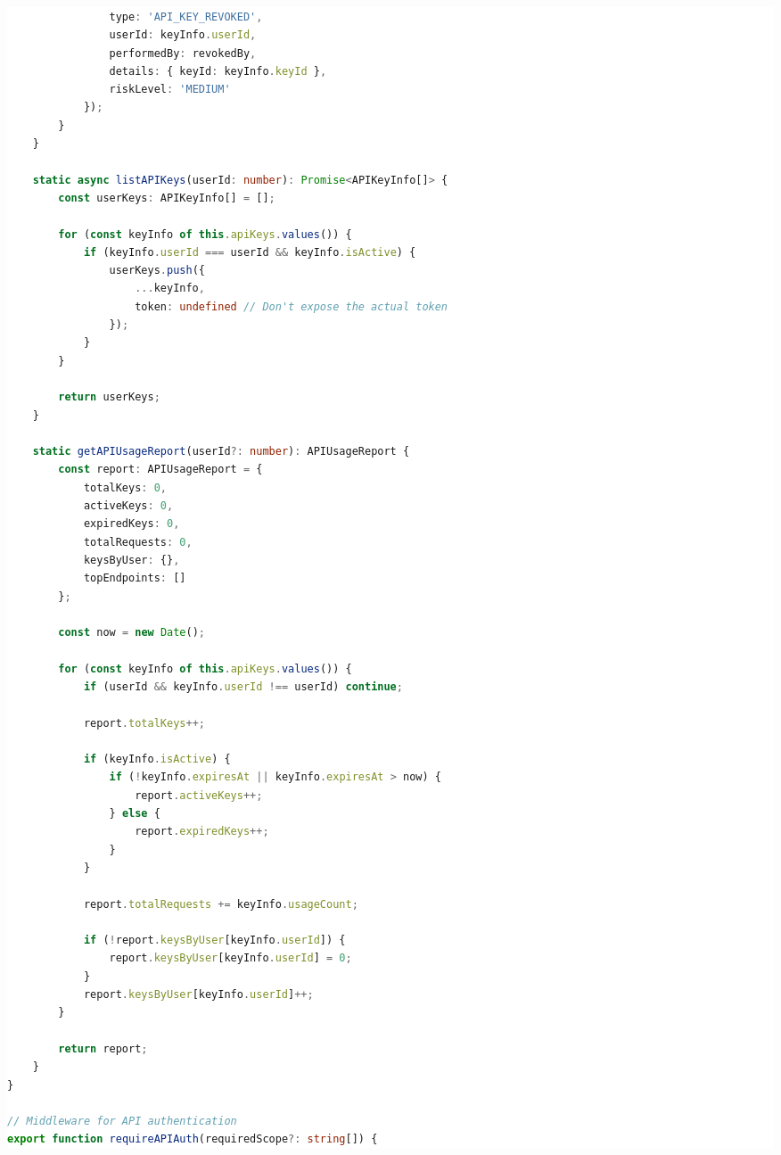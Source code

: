 ```typescript
                type: 'API_KEY_REVOKED',
                userId: keyInfo.userId,
                performedBy: revokedBy,
                details: { keyId: keyInfo.keyId },
                riskLevel: 'MEDIUM'
            });
        }
    }
    
    static async listAPIKeys(userId: number): Promise<APIKeyInfo[]> {
        const userKeys: APIKeyInfo[] = [];
        
        for (const keyInfo of this.apiKeys.values()) {
            if (keyInfo.userId === userId && keyInfo.isActive) {
                userKeys.push({
                    ...keyInfo,
                    token: undefined // Don't expose the actual token
                });
            }
        }
        
        return userKeys;
    }
    
    static getAPIUsageReport(userId?: number): APIUsageReport {
        const report: APIUsageReport = {
            totalKeys: 0,
            activeKeys: 0,
            expiredKeys: 0,
            totalRequests: 0,
            keysByUser: {},
            topEndpoints: []
        };
        
        const now = new Date();
        
        for (const keyInfo of this.apiKeys.values()) {
            if (userId && keyInfo.userId !== userId) continue;
            
            report.totalKeys++;
            
            if (keyInfo.isActive) {
                if (!keyInfo.expiresAt || keyInfo.expiresAt > now) {
                    report.activeKeys++;
                } else {
                    report.expiredKeys++;
                }
            }
            
            report.totalRequests += keyInfo.usageCount;
            
            if (!report.keysByUser[keyInfo.userId]) {
                report.keysByUser[keyInfo.userId] = 0;
            }
            report.keysByUser[keyInfo.userId]++;
        }
        
        return report;
    }
}

// Middleware for API authentication
export function requireAPIAuth(requiredScope?: string[]) {
```
